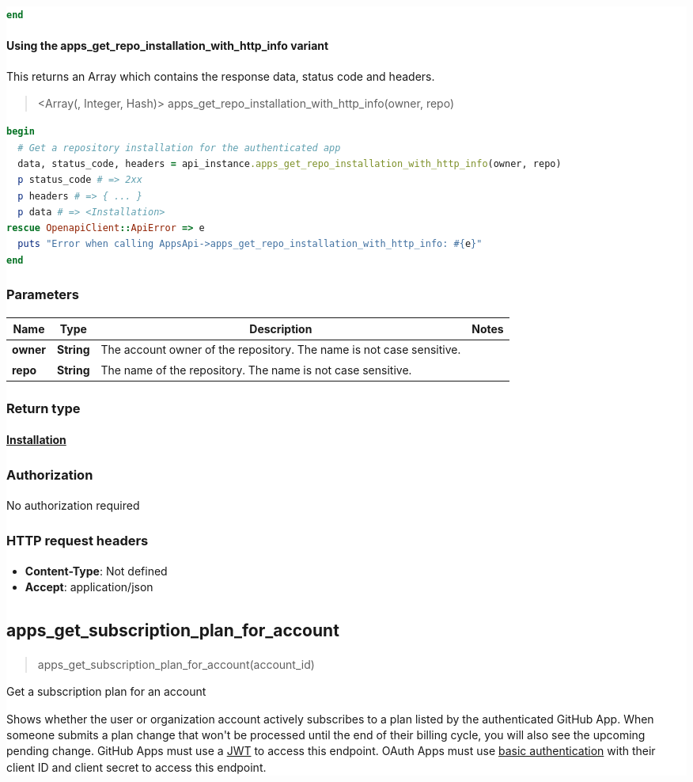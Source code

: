 ```ruby
end
```

#### Using the apps_get_repo_installation_with_http_info variant

This returns an Array which contains the response data, status code and headers.

> <Array(<Installation>, Integer, Hash)> apps_get_repo_installation_with_http_info(owner, repo)

```ruby
begin
  # Get a repository installation for the authenticated app
  data, status_code, headers = api_instance.apps_get_repo_installation_with_http_info(owner, repo)
  p status_code # => 2xx
  p headers # => { ... }
  p data # => <Installation>
rescue OpenapiClient::ApiError => e
  puts "Error when calling AppsApi->apps_get_repo_installation_with_http_info: #{e}"
end
```

### Parameters

| Name | Type | Description | Notes |
| ---- | ---- | ----------- | ----- |
| **owner** | **String** | The account owner of the repository. The name is not case sensitive. |  |
| **repo** | **String** | The name of the repository. The name is not case sensitive. |  |

### Return type

[**Installation**](Installation.md)

### Authorization

No authorization required

### HTTP request headers

- **Content-Type**: Not defined
- **Accept**: application/json


## apps_get_subscription_plan_for_account

> <MarketplacePurchase> apps_get_subscription_plan_for_account(account_id)

Get a subscription plan for an account

Shows whether the user or organization account actively subscribes to a plan listed by the authenticated GitHub App. When someone submits a plan change that won't be processed until the end of their billing cycle, you will also see the upcoming pending change.  GitHub Apps must use a [JWT](https://docs.github.com/apps/building-github-apps/authenticating-with-github-apps/#authenticating-as-a-github-app) to access this endpoint. OAuth Apps must use [basic authentication](https://docs.github.com/rest/overview/other-authentication-methods#basic-authentication) with their client ID and client secret to access this endpoint.
